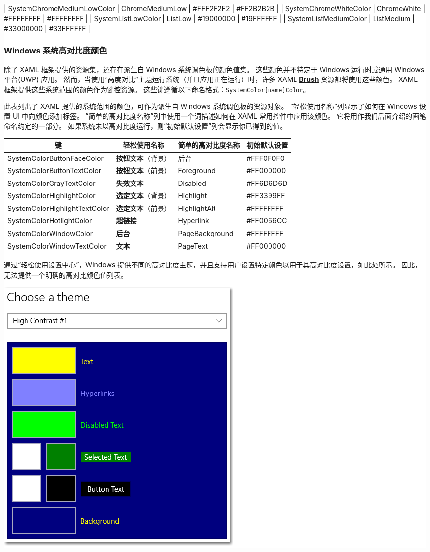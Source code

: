 | SystemChromeMediumLowColor      | ChromeMediumLow        | \#FFF2F2F2 | \#FF2B2B2B |
| SystemChromeWhiteColor          | ChromeWhite            | \#FFFFFFFF | \#FFFFFFFF |
| SystemListLowColor              | ListLow                | \#19000000 | \#19FFFFFF |
| SystemListMediumColor           | ListMedium             | \#33000000 | \#33FFFFFF |


### Windows 系统高对比度颜色

除了 XAML 框架提供的资源集，还存在派生自 Windows 系统调色板的颜色值集。 这些颜色并不特定于 Windows 运行时或通用 Windows 平台(UWP) 应用。 然而，当使用“高度对比”主题运行系统（并且应用正在运行）时，许多 XAML [**Brush**](https://msdn.microsoft.com/library/windows/apps/br228076) 资源都将使用这些颜色。 XAML 框架提供这些系统范围的颜色作为键控资源。 这些键遵循以下命名格式：`SystemColor[name]Color`。

此表列出了 XAML 提供的系统范围的颜色，可作为派生自 Windows 系统调色板的资源对象。 “轻松使用名称”列显示了如何在 Windows 设置 UI 中向颜色添加标签。 “简单的高对比度名称”列中使用一个词描述如何在 XAML 常用控件中应用该颜色。 它将用作我们后面介绍的画笔命名约定的一部分。 如果系统未以高对比度运行，则“初始默认设置”列会显示你已得到的值。

| 键                           | 轻松使用名称            | 简单的高对比度名称 | 初始默认设置 |
|-------------------------------|--------------------------------|--------------------------|-----------------|
| SystemColorButtonFaceColor    | **按钮文本**（背景）   | 后台               | \#FFF0F0F0      |
| SystemColorButtonTextColor    | **按钮文本**（前景）   | Foreground               | \#FF000000      |
| SystemColorGrayTextColor      | **失效文本**              | Disabled                 | \#FF6D6D6D      |
| SystemColorHighlightColor     | **选定文本**（背景） | Highlight                | \#FF3399FF      |
| SystemColorHighlightTextColor | **选定文本**（前景） | HighlightAlt             | \#FFFFFFFF      |
| SystemColorHotlightColor      | **超链接**                 | Hyperlink                | \#FF0066CC      |
| SystemColorWindowColor        | **后台**                 | PageBackground           | \#FFFFFFFF      |
| SystemColorWindowTextColor    | **文本**                       | PageText                 | \#FF000000      |


通过“轻松使用设置中心”，Windows 提供不同的高对比度主题，并且支持用户设置特定颜色以用于其高对比度设置，如此处所示。 因此，无法提供一个明确的高对比颜色值列表。

![Windows 高对比度设置 UI](images/high-contrast-settings.png)
